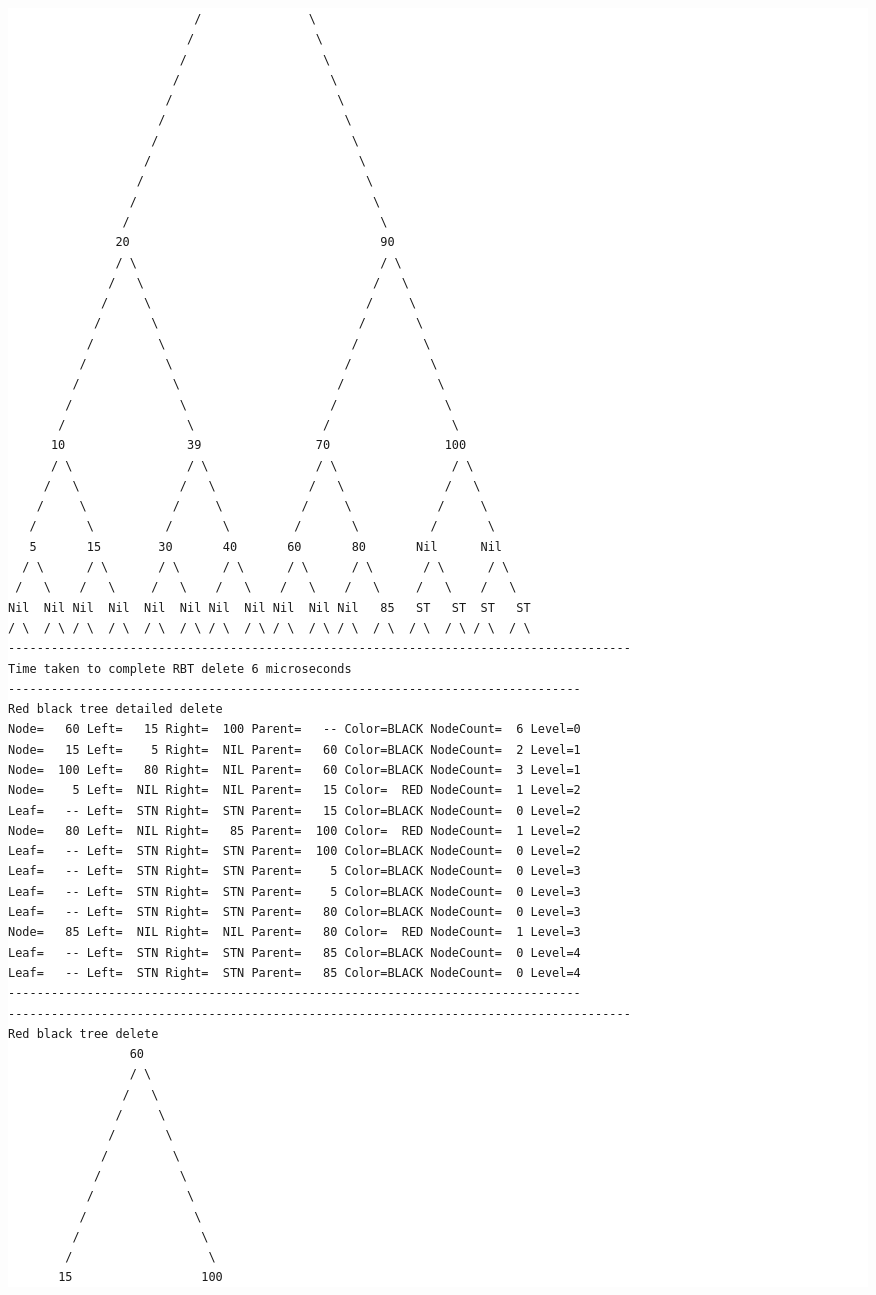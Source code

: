                               /               \
                             /                 \
                            /                   \
                           /                     \
                          /                       \
                         /                         \
                        /                           \
                       /                             \
                      /                               \
                     /                                 \
                    /                                   \
                   20                                   90
                   / \                                  / \
                  /   \                                /   \
                 /     \                              /     \
                /       \                            /       \
               /         \                          /         \
              /           \                        /           \
             /             \                      /             \
            /               \                    /               \
           /                 \                  /                 \
          10                 39                70                100
          / \                / \               / \                / \
         /   \              /   \             /   \              /   \
        /     \            /     \           /     \            /     \
       /       \          /       \         /       \          /       \
       5       15        30       40       60       80       Nil      Nil
      / \      / \       / \      / \      / \      / \       / \      / \
     /   \    /   \     /   \    /   \    /   \    /   \     /   \    /   \
    Nil  Nil Nil  Nil  Nil  Nil Nil  Nil Nil  Nil Nil   85   ST   ST  ST   ST
    / \  / \ / \  / \  / \  / \ / \  / \ / \  / \ / \  / \  / \  / \ / \  / \
    ---------------------------------------------------------------------------------------
    Time taken to complete RBT delete 6 microseconds
    --------------------------------------------------------------------------------
    Red black tree detailed delete
    Node=   60 Left=   15 Right=  100 Parent=   -- Color=BLACK NodeCount=  6 Level=0
    Node=   15 Left=    5 Right=  NIL Parent=   60 Color=BLACK NodeCount=  2 Level=1
    Node=  100 Left=   80 Right=  NIL Parent=   60 Color=BLACK NodeCount=  3 Level=1
    Node=    5 Left=  NIL Right=  NIL Parent=   15 Color=  RED NodeCount=  1 Level=2
    Leaf=   -- Left=  STN Right=  STN Parent=   15 Color=BLACK NodeCount=  0 Level=2
    Node=   80 Left=  NIL Right=   85 Parent=  100 Color=  RED NodeCount=  1 Level=2
    Leaf=   -- Left=  STN Right=  STN Parent=  100 Color=BLACK NodeCount=  0 Level=2
    Leaf=   -- Left=  STN Right=  STN Parent=    5 Color=BLACK NodeCount=  0 Level=3
    Leaf=   -- Left=  STN Right=  STN Parent=    5 Color=BLACK NodeCount=  0 Level=3
    Leaf=   -- Left=  STN Right=  STN Parent=   80 Color=BLACK NodeCount=  0 Level=3
    Node=   85 Left=  NIL Right=  NIL Parent=   80 Color=  RED NodeCount=  1 Level=3
    Leaf=   -- Left=  STN Right=  STN Parent=   85 Color=BLACK NodeCount=  0 Level=4
    Leaf=   -- Left=  STN Right=  STN Parent=   85 Color=BLACK NodeCount=  0 Level=4
    --------------------------------------------------------------------------------
    ---------------------------------------------------------------------------------------
    Red black tree delete
                     60
                     / \
                    /   \
                   /     \
                  /       \
                 /         \
                /           \
               /             \
              /               \
             /                 \
            /                   \
           15                  100